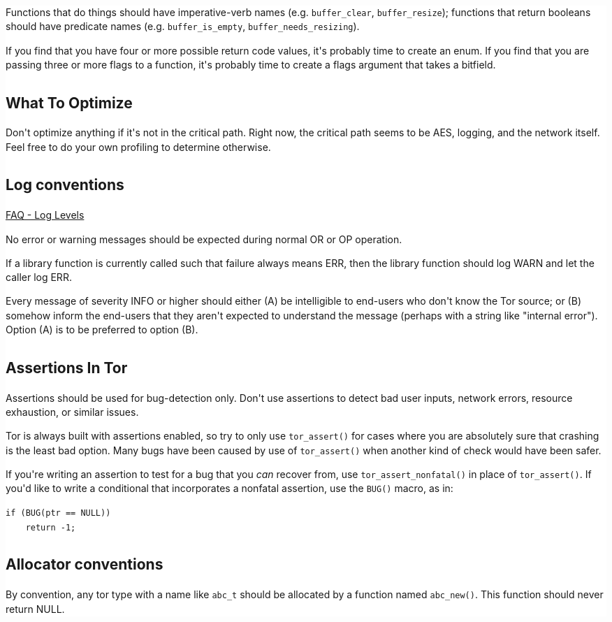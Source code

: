 Functions that do things should have imperative-verb names
(e.g. `buffer_clear`, `buffer_resize`); functions that return booleans should
have predicate names (e.g. `buffer_is_empty`, `buffer_needs_resizing`).

If you find that you have four or more possible return code values, it's
probably time to create an enum.  If you find that you are passing three or
more flags to a function, it's probably time to create a flags argument that
takes a bitfield.

What To Optimize
----------------

Don't optimize anything if it's not in the critical path.  Right now, the
critical path seems to be AES, logging, and the network itself.  Feel free to
do your own profiling to determine otherwise.

Log conventions
---------------

[FAQ - Log Levels](https://www.torproject.org/docs/faq#LogLevel)

No error or warning messages should be expected during normal OR or OP
operation.

If a library function is currently called such that failure always means ERR,
then the library function should log WARN and let the caller log ERR.

Every message of severity INFO or higher should either (A) be intelligible
to end-users who don't know the Tor source; or (B) somehow inform the
end-users that they aren't expected to understand the message (perhaps
with a string like "internal error"). Option (A) is to be preferred to
option (B).

Assertions In Tor
-----------------

Assertions should be used for bug-detection only.  Don't use assertions to
detect bad user inputs, network errors, resource exhaustion, or similar
issues.

Tor is always built with assertions enabled, so try to only use
`tor_assert()` for cases where you are absolutely sure that crashing is the
least bad option.  Many bugs have been caused by use of `tor_assert()` when
another kind of check would have been safer.

If you're writing an assertion to test for a bug that you _can_ recover from,
use `tor_assert_nonfatal()` in place of `tor_assert()`.  If you'd like to
write a conditional that incorporates a nonfatal assertion, use the `BUG()`
macro, as in:

	if (BUG(ptr == NULL))
		return -1;

Allocator conventions
---------------------

By convention, any tor type with a name like `abc_t` should be allocated
by a function named `abc_new()`.  This function should never return
NULL.
